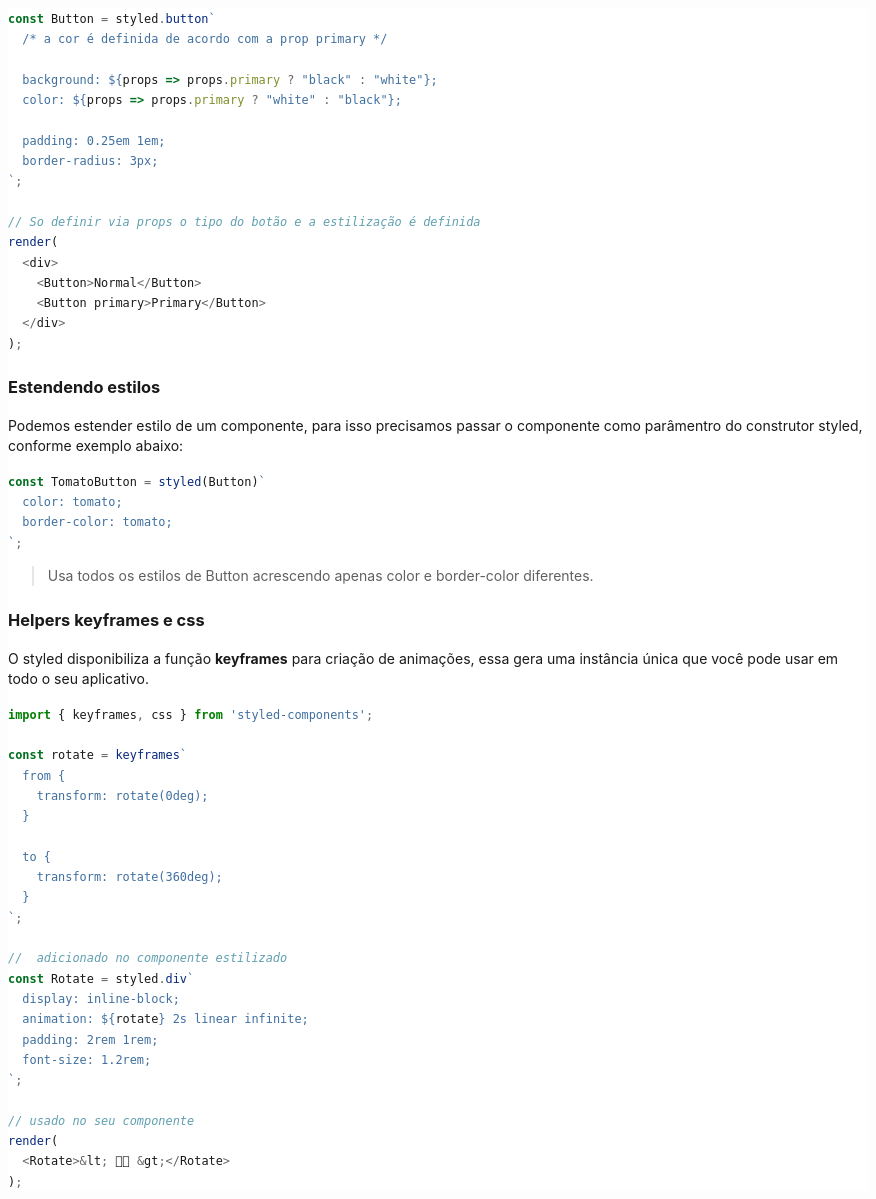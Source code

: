```js
const Button = styled.button`
  /* a cor é definida de acordo com a prop primary */

  background: ${props => props.primary ? "black" : "white"};
  color: ${props => props.primary ? "white" : "black"};

  padding: 0.25em 1em;
  border-radius: 3px;
`;

// So definir via props o tipo do botão e a estilização é definida
render(
  <div>
    <Button>Normal</Button>
    <Button primary>Primary</Button>
  </div>
);
```

### Estendendo estilos

Podemos estender estilo de um componente, para isso precisamos passar o componente como parâmentro do construtor styled, conforme exemplo abaixo:

```js
const TomatoButton = styled(Button)`
  color: tomato;
  border-color: tomato;
`;
```
> Usa todos os estilos de Button acrescendo apenas color e border-color diferentes.


### Helpers keyframes e css

O styled disponibiliza a função **keyframes** para criação de animações, essa gera uma instância única que você pode usar em todo o seu aplicativo.

```js
import { keyframes, css } from 'styled-components';

const rotate = keyframes`
  from {
    transform: rotate(0deg);
  }

  to {
    transform: rotate(360deg);
  }
`;

//  adicionado no componente estilizado
const Rotate = styled.div`
  display: inline-block;
  animation: ${rotate} 2s linear infinite;
  padding: 2rem 1rem;
  font-size: 1.2rem;
`;

// usado no seu componente
render(
  <Rotate>&lt; 💅🏾 &gt;</Rotate>
);
```
